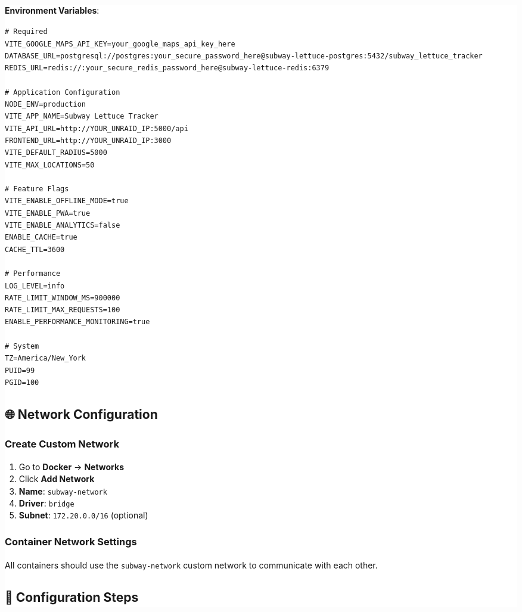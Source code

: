 **Environment Variables**:
```
# Required
VITE_GOOGLE_MAPS_API_KEY=your_google_maps_api_key_here
DATABASE_URL=postgresql://postgres:your_secure_password_here@subway-lettuce-postgres:5432/subway_lettuce_tracker
REDIS_URL=redis://:your_secure_redis_password_here@subway-lettuce-redis:6379

# Application Configuration
NODE_ENV=production
VITE_APP_NAME=Subway Lettuce Tracker
VITE_API_URL=http://YOUR_UNRAID_IP:5000/api
FRONTEND_URL=http://YOUR_UNRAID_IP:3000
VITE_DEFAULT_RADIUS=5000
VITE_MAX_LOCATIONS=50

# Feature Flags
VITE_ENABLE_OFFLINE_MODE=true
VITE_ENABLE_PWA=true
VITE_ENABLE_ANALYTICS=false
ENABLE_CACHE=true
CACHE_TTL=3600

# Performance
LOG_LEVEL=info
RATE_LIMIT_WINDOW_MS=900000
RATE_LIMIT_MAX_REQUESTS=100
ENABLE_PERFORMANCE_MONITORING=true

# System
TZ=America/New_York
PUID=99
PGID=100
```

## 🌐 Network Configuration

### Create Custom Network

1. Go to **Docker** → **Networks**
2. Click **Add Network**
3. **Name**: `subway-network`
4. **Driver**: `bridge`
5. **Subnet**: `172.20.0.0/16` (optional)

### Container Network Settings

All containers should use the `subway-network` custom network to communicate with each other.

## 🔧 Configuration Steps
